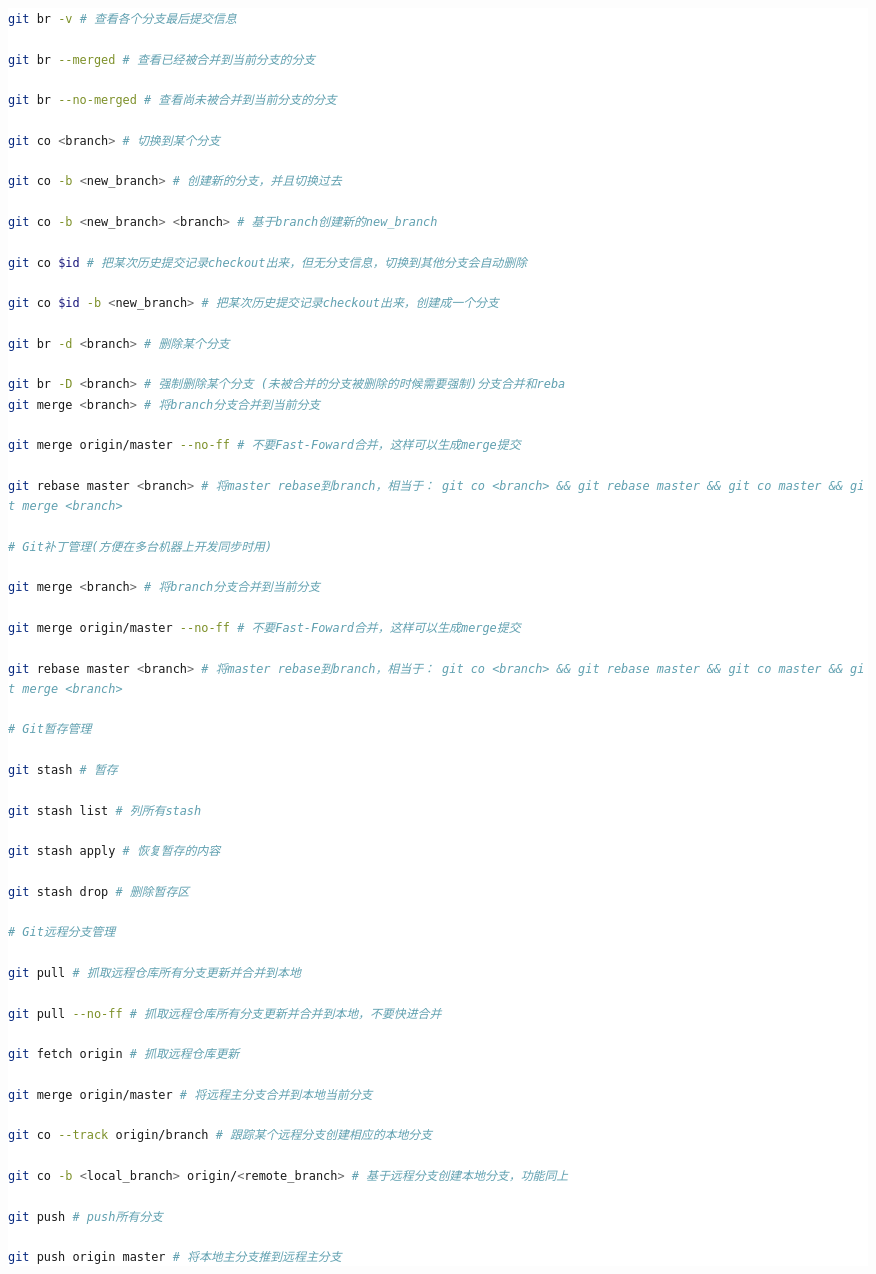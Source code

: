 ```bash
git br -v # 查看各个分支最后提交信息

git br --merged # 查看已经被合并到当前分支的分支

git br --no-merged # 查看尚未被合并到当前分支的分支

git co <branch> # 切换到某个分支

git co -b <new_branch> # 创建新的分支，并且切换过去

git co -b <new_branch> <branch> # 基于branch创建新的new_branch

git co $id # 把某次历史提交记录checkout出来，但无分支信息，切换到其他分支会自动删除

git co $id -b <new_branch> # 把某次历史提交记录checkout出来，创建成一个分支

git br -d <branch> # 删除某个分支

git br -D <branch> # 强制删除某个分支 (未被合并的分支被删除的时候需要强制)分支合并和reba
git merge <branch> # 将branch分支合并到当前分支

git merge origin/master --no-ff # 不要Fast-Foward合并，这样可以生成merge提交

git rebase master <branch> # 将master rebase到branch，相当于： git co <branch> && git rebase master && git co master && git merge <branch>

# Git补丁管理(方便在多台机器上开发同步时用)
 
git merge <branch> # 将branch分支合并到当前分支
 
git merge origin/master --no-ff # 不要Fast-Foward合并，这样可以生成merge提交

git rebase master <branch> # 将master rebase到branch，相当于： git co <branch> && git rebase master && git co master && git merge <branch>

# Git暂存管理

git stash # 暂存

git stash list # 列所有stash

git stash apply # 恢复暂存的内容

git stash drop # 删除暂存区

# Git远程分支管理

git pull # 抓取远程仓库所有分支更新并合并到本地

git pull --no-ff # 抓取远程仓库所有分支更新并合并到本地，不要快进合并

git fetch origin # 抓取远程仓库更新

git merge origin/master # 将远程主分支合并到本地当前分支

git co --track origin/branch # 跟踪某个远程分支创建相应的本地分支

git co -b <local_branch> origin/<remote_branch> # 基于远程分支创建本地分支，功能同上

git push # push所有分支

git push origin master # 将本地主分支推到远程主分支

```
